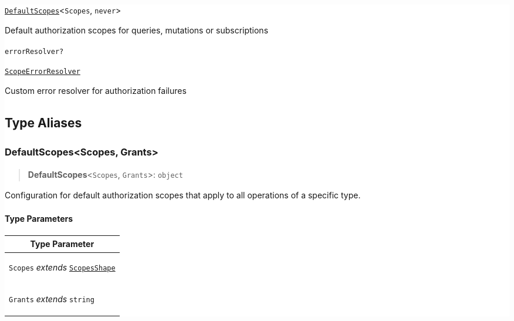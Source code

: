 [`DefaultScopes`](index.md#defaultscopesscopes-grants)\<`Scopes`, `never`\>

</td>
<td>

Default authorization scopes for queries, mutations or subscriptions

</td>
</tr>
<tr>
<td>

<a id="errorresolver"></a> `errorResolver?`

</td>
<td>

[`ScopeErrorResolver`](index.md#scopeerrorresolver)

</td>
<td>

Custom error resolver for authorization failures

</td>
</tr>
</tbody>
</table>

## Type Aliases

### DefaultScopes\<Scopes, Grants\>

> **DefaultScopes**\<`Scopes`, `Grants`\>: `object`

Configuration for default authorization scopes that apply to all operations of a specific type.

#### Type Parameters

<table>
<thead>
<tr>
<th>Type Parameter</th>
</tr>
</thead>
<tbody>
<tr>
<td>

`Scopes` _extends_ [`ScopesShape`](index.md#scopesshape)

</td>
</tr>
<tr>
<td>

`Grants` _extends_ `string`
